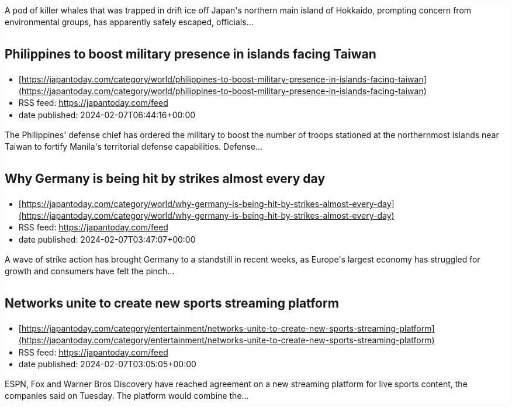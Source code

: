 A pod of killer whales that was trapped in drift ice off Japan's northern main island of Hokkaido, prompting concern from environmental groups, has apparently safely escaped, officials…

## Philippines to boost military presence in islands facing Taiwan
 - [https://japantoday.com/category/world/philippines-to-boost-military-presence-in-islands-facing-taiwan](https://japantoday.com/category/world/philippines-to-boost-military-presence-in-islands-facing-taiwan)
 - RSS feed: https://japantoday.com/feed
 - date published: 2024-02-07T06:44:16+00:00

The Philippines' defense chief has ordered the military to boost the number of troops stationed at the northernmost islands near Taiwan to fortify Manila's territorial defense capabilities.
Defense…

## Why Germany is being hit by strikes almost every day
 - [https://japantoday.com/category/world/why-germany-is-being-hit-by-strikes-almost-every-day](https://japantoday.com/category/world/why-germany-is-being-hit-by-strikes-almost-every-day)
 - RSS feed: https://japantoday.com/feed
 - date published: 2024-02-07T03:47:07+00:00

A wave of strike action has brought Germany to a standstill in recent weeks, as Europe's largest economy has struggled for growth and consumers have felt the pinch…

## Networks unite to create new sports streaming platform
 - [https://japantoday.com/category/entertainment/networks-unite-to-create-new-sports-streaming-platform](https://japantoday.com/category/entertainment/networks-unite-to-create-new-sports-streaming-platform)
 - RSS feed: https://japantoday.com/feed
 - date published: 2024-02-07T03:05:05+00:00

ESPN, Fox and Warner Bros Discovery have reached agreement on a new streaming platform for live sports content, the companies said on Tuesday.
The platform would combine the…

